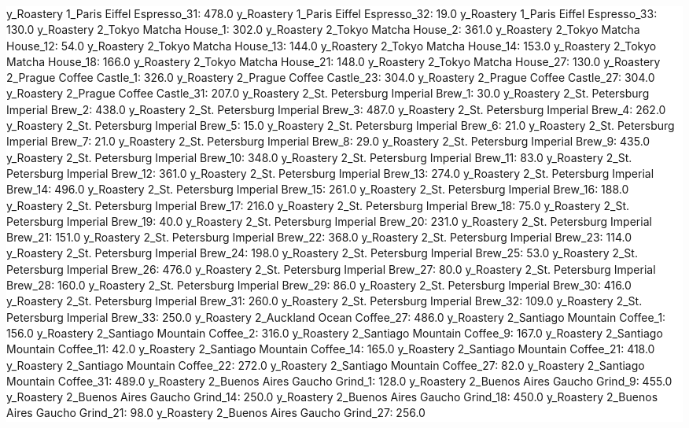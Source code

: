 y_Roastery 1_Paris Eiffel Espresso_31: 478.0
y_Roastery 1_Paris Eiffel Espresso_32: 19.0
y_Roastery 1_Paris Eiffel Espresso_33: 130.0
y_Roastery 2_Tokyo Matcha House_1: 302.0
y_Roastery 2_Tokyo Matcha House_2: 361.0
y_Roastery 2_Tokyo Matcha House_12: 54.0
y_Roastery 2_Tokyo Matcha House_13: 144.0
y_Roastery 2_Tokyo Matcha House_14: 153.0
y_Roastery 2_Tokyo Matcha House_18: 166.0
y_Roastery 2_Tokyo Matcha House_21: 148.0
y_Roastery 2_Tokyo Matcha House_27: 130.0
y_Roastery 2_Prague Coffee Castle_1: 326.0
y_Roastery 2_Prague Coffee Castle_23: 304.0
y_Roastery 2_Prague Coffee Castle_27: 304.0
y_Roastery 2_Prague Coffee Castle_31: 207.0
y_Roastery 2_St. Petersburg Imperial Brew_1: 30.0
y_Roastery 2_St. Petersburg Imperial Brew_2: 438.0
y_Roastery 2_St. Petersburg Imperial Brew_3: 487.0
y_Roastery 2_St. Petersburg Imperial Brew_4: 262.0
y_Roastery 2_St. Petersburg Imperial Brew_5: 15.0
y_Roastery 2_St. Petersburg Imperial Brew_6: 21.0
y_Roastery 2_St. Petersburg Imperial Brew_7: 21.0
y_Roastery 2_St. Petersburg Imperial Brew_8: 29.0
y_Roastery 2_St. Petersburg Imperial Brew_9: 435.0
y_Roastery 2_St. Petersburg Imperial Brew_10: 348.0
y_Roastery 2_St. Petersburg Imperial Brew_11: 83.0
y_Roastery 2_St. Petersburg Imperial Brew_12: 361.0
y_Roastery 2_St. Petersburg Imperial Brew_13: 274.0
y_Roastery 2_St. Petersburg Imperial Brew_14: 496.0
y_Roastery 2_St. Petersburg Imperial Brew_15: 261.0
y_Roastery 2_St. Petersburg Imperial Brew_16: 188.0
y_Roastery 2_St. Petersburg Imperial Brew_17: 216.0
y_Roastery 2_St. Petersburg Imperial Brew_18: 75.0
y_Roastery 2_St. Petersburg Imperial Brew_19: 40.0
y_Roastery 2_St. Petersburg Imperial Brew_20: 231.0
y_Roastery 2_St. Petersburg Imperial Brew_21: 151.0
y_Roastery 2_St. Petersburg Imperial Brew_22: 368.0
y_Roastery 2_St. Petersburg Imperial Brew_23: 114.0
y_Roastery 2_St. Petersburg Imperial Brew_24: 198.0
y_Roastery 2_St. Petersburg Imperial Brew_25: 53.0
y_Roastery 2_St. Petersburg Imperial Brew_26: 476.0
y_Roastery 2_St. Petersburg Imperial Brew_27: 80.0
y_Roastery 2_St. Petersburg Imperial Brew_28: 160.0
y_Roastery 2_St. Petersburg Imperial Brew_29: 86.0
y_Roastery 2_St. Petersburg Imperial Brew_30: 416.0
y_Roastery 2_St. Petersburg Imperial Brew_31: 260.0
y_Roastery 2_St. Petersburg Imperial Brew_32: 109.0
y_Roastery 2_St. Petersburg Imperial Brew_33: 250.0
y_Roastery 2_Auckland Ocean Coffee_27: 486.0
y_Roastery 2_Santiago Mountain Coffee_1: 156.0
y_Roastery 2_Santiago Mountain Coffee_2: 316.0
y_Roastery 2_Santiago Mountain Coffee_9: 167.0
y_Roastery 2_Santiago Mountain Coffee_11: 42.0
y_Roastery 2_Santiago Mountain Coffee_14: 165.0
y_Roastery 2_Santiago Mountain Coffee_21: 418.0
y_Roastery 2_Santiago Mountain Coffee_22: 272.0
y_Roastery 2_Santiago Mountain Coffee_27: 82.0
y_Roastery 2_Santiago Mountain Coffee_31: 489.0
y_Roastery 2_Buenos Aires Gaucho Grind_1: 128.0
y_Roastery 2_Buenos Aires Gaucho Grind_9: 455.0
y_Roastery 2_Buenos Aires Gaucho Grind_14: 250.0
y_Roastery 2_Buenos Aires Gaucho Grind_18: 450.0
y_Roastery 2_Buenos Aires Gaucho Grind_21: 98.0
y_Roastery 2_Buenos Aires Gaucho Grind_27: 256.0